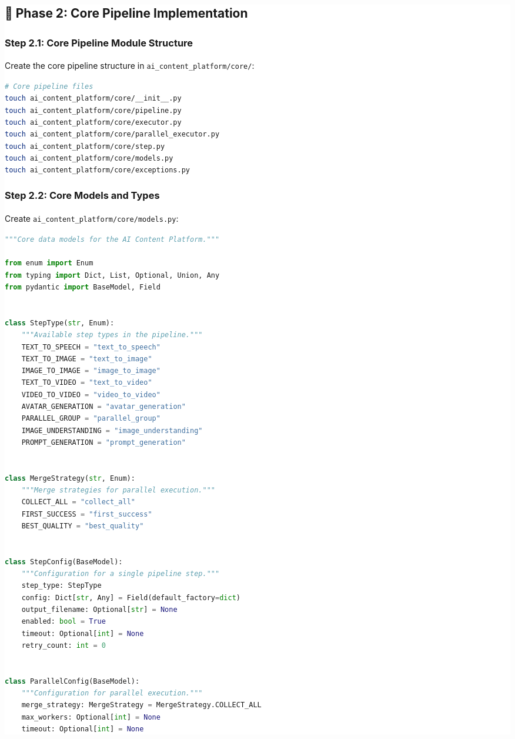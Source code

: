 ## 🔧 Phase 2: Core Pipeline Implementation

### Step 2.1: Core Pipeline Module Structure

Create the core pipeline structure in `ai_content_platform/core/`:

```bash
# Core pipeline files
touch ai_content_platform/core/__init__.py
touch ai_content_platform/core/pipeline.py
touch ai_content_platform/core/executor.py
touch ai_content_platform/core/parallel_executor.py
touch ai_content_platform/core/step.py
touch ai_content_platform/core/models.py
touch ai_content_platform/core/exceptions.py
```

### Step 2.2: Core Models and Types

Create `ai_content_platform/core/models.py`:
```python
"""Core data models for the AI Content Platform."""

from enum import Enum
from typing import Dict, List, Optional, Union, Any
from pydantic import BaseModel, Field


class StepType(str, Enum):
    """Available step types in the pipeline."""
    TEXT_TO_SPEECH = "text_to_speech"
    TEXT_TO_IMAGE = "text_to_image"
    IMAGE_TO_IMAGE = "image_to_image"
    TEXT_TO_VIDEO = "text_to_video"
    VIDEO_TO_VIDEO = "video_to_video"
    AVATAR_GENERATION = "avatar_generation"
    PARALLEL_GROUP = "parallel_group"
    IMAGE_UNDERSTANDING = "image_understanding"
    PROMPT_GENERATION = "prompt_generation"


class MergeStrategy(str, Enum):
    """Merge strategies for parallel execution."""
    COLLECT_ALL = "collect_all"
    FIRST_SUCCESS = "first_success"
    BEST_QUALITY = "best_quality"


class StepConfig(BaseModel):
    """Configuration for a single pipeline step."""
    step_type: StepType
    config: Dict[str, Any] = Field(default_factory=dict)
    output_filename: Optional[str] = None
    enabled: bool = True
    timeout: Optional[int] = None
    retry_count: int = 0


class ParallelConfig(BaseModel):
    """Configuration for parallel execution."""
    merge_strategy: MergeStrategy = MergeStrategy.COLLECT_ALL
    max_workers: Optional[int] = None
    timeout: Optional[int] = None

```
